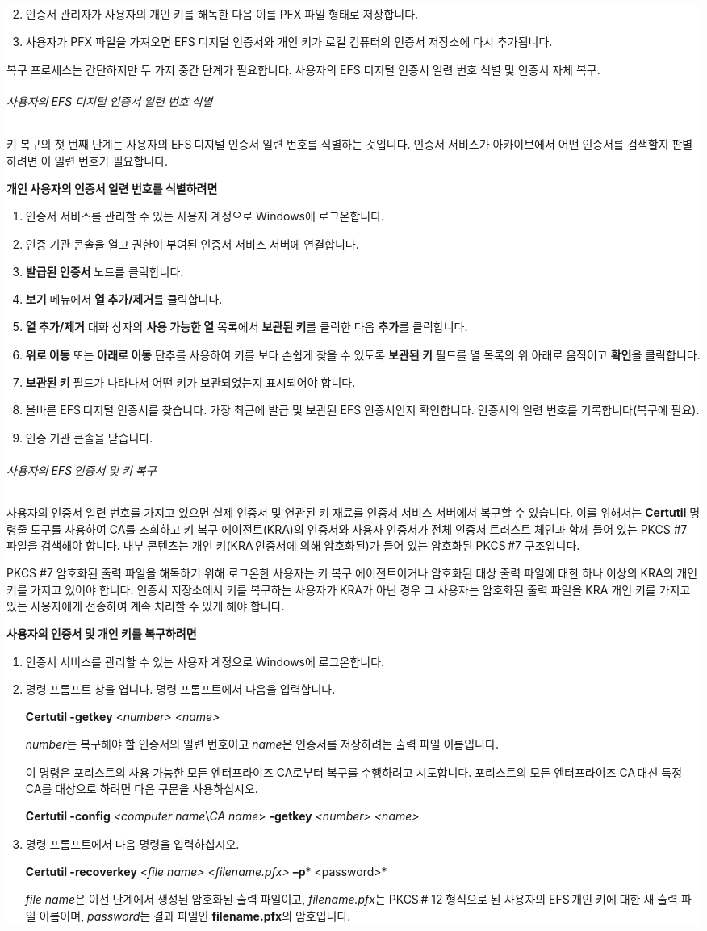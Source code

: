 2.  인증서 관리자가 사용자의 개인 키를 해독한 다음 이를 PFX 파일 형태로 저장합니다.

3.  사용자가 PFX 파일을 가져오면 EFS 디지털 인증서와 개인 키가 로컬 컴퓨터의 인증서 저장소에 다시 추가됩니다.

복구 프로세스는 간단하지만 두 가지 중간 단계가 필요합니다. 사용자의 EFS 디지털 인증서 일련 번호 식별 및 인증서 자체 복구.

###### 사용자의 EFS 디지털 인증서 일련 번호 식별

키 복구의 첫 번째 단계는 사용자의 EFS 디지털 인증서 일련 번호를 식별하는 것입니다. 인증서 서비스가 아카이브에서 어떤 인증서를 검색할지 판별하려면 이 일련 번호가 필요합니다.

**개인 사용자의 인증서 일련 번호를 식별하려면**

1.  인증서 서비스를 관리할 수 있는 사용자 계정으로 Windows에 로그온합니다.

2.  인증 기관 콘솔을 열고 권한이 부여된 인증서 서비스 서버에 연결합니다.

3.  **발급된 인증서** 노드를 클릭합니다.

4.  **보기** 메뉴에서 **열 추가/제거**를 클릭합니다.

5.  **열 추가/제거** 대화 상자의 **사용 가능한 열** 목록에서 **보관된 키**를 클릭한 다음 **추가**를 클릭합니다.

6.  **위로 이동** 또는 **아래로 이동** 단추를 사용하여 키를 보다 손쉽게 찾을 수 있도록 **보관된 키** 필드를 열 목록의 위 아래로 움직이고 **확인**을 클릭합니다.

7.  **보관된 키** 필드가 나타나서 어떤 키가 보관되었는지 표시되어야 합니다.

8.  올바른 EFS 디지털 인증서를 찾습니다. 가장 최근에 발급 및 보관된 EFS 인증서인지 확인합니다. 인증서의 일련 번호를 기록합니다(복구에 필요).

9.  인증 기관 콘솔을 닫습니다.

###### 사용자의 EFS 인증서 및 키 복구

사용자의 인증서 일련 번호를 가지고 있으면 실제 인증서 및 연관된 키 재료를 인증서 서비스 서버에서 복구할 수 있습니다. 이를 위해서는 **Certutil** 명령줄 도구를 사용하여 CA를 조회하고 키 복구 에이전트(KRA)의 인증서와 사용자 인증서가 전체 인증서 트러스트 체인과 함께 들어 있는 PKCS \#7 파일을 검색해야 합니다. 내부 콘텐츠는 개인 키(KRA 인증서에 의해 암호화된)가 들어 있는 암호화된 PKCS \#7 구조입니다.

PKCS \#7 암호화된 출력 파일을 해독하기 위해 로그온한 사용자는 키 복구 에이전트이거나 암호화된 대상 출력 파일에 대한 하나 이상의 KRA의 개인 키를 가지고 있어야 합니다. 인증서 저장소에서 키를 복구하는 사용자가 KRA가 아닌 경우 그 사용자는 암호화된 출력 파일을 KRA 개인 키를 가지고 있는 사용자에게 전송하여 계속 처리할 수 있게 해야 합니다.

**사용자의 인증서 및 개인 키를 복구하려면**

1.  인증서 서비스를 관리할 수 있는 사용자 계정으로 Windows에 로그온합니다.

2.  명령 프롬프트 창을 엽니다. 명령 프롬프트에서 다음을 입력합니다.

    **Certutil -getkey** &lt;*number&gt;* *&lt;name&gt;*

    *number*는 복구해야 할 인증서의 일련 번호이고 *name*은 인증서를 저장하려는 출력 파일 이름입니다.

    이 명령은 포리스트의 사용 가능한 모든 엔터프라이즈 CA로부터 복구를 수행하려고 시도합니다. 포리스트의 모든 엔터프라이즈 CA 대신 특정 CA를 대상으로 하려면 다음 구문을 사용하십시오.

    **Certutil -config** *&lt;computer name*\\*CA name*&gt; **-getkey** *&lt;number&gt;* *&lt;name&gt;*

3.  명령 프롬프트에서 다음 명령을 입력하십시오.

    **Certutil -recoverkey** *&lt;file name&gt; &lt;filename.pfx&gt;* **–p*** &lt;password&gt;*

    *file name*은 이전 단계에서 생성된 암호화된 출력 파일이고, *filename.pfx*는 PKCS \# 12 형식으로 된 사용자의 EFS 개인 키에 대한 새 출력 파일 이름이며, *password*는 결과 파일인 **filename.pfx**의 암호입니다.
